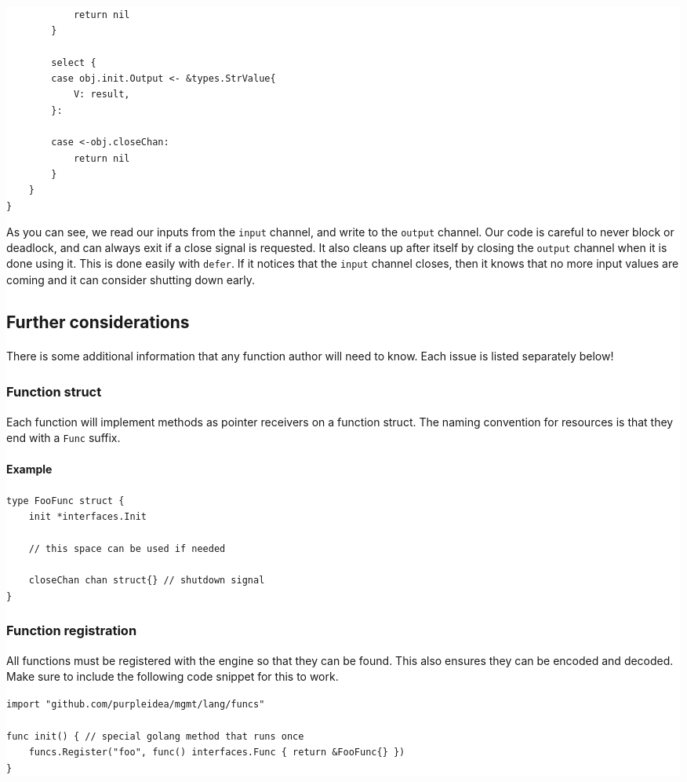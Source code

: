 ```golang
			return nil
		}

		select {
		case obj.init.Output <- &types.StrValue{
			V: result,
		}:

		case <-obj.closeChan:
			return nil
		}
	}
}
```

As you can see, we read our inputs from the `input` channel, and write to the
`output` channel. Our code is careful to never block or deadlock, and can always
exit if a close signal is requested. It also cleans up after itself by closing
the `output` channel when it is done using it. This is done easily with `defer`.
If it notices that the `input` channel closes, then it knows that no more input
values are coming and it can consider shutting down early.

## Further considerations

There is some additional information that any function author will need to know.
Each issue is listed separately below!

### Function struct

Each function will implement methods as pointer receivers on a function struct.
The naming convention for resources is that they end with a `Func` suffix.

#### Example

```golang
type FooFunc struct {
	init *interfaces.Init

	// this space can be used if needed

	closeChan chan struct{} // shutdown signal
}
```

### Function registration

All functions must be registered with the engine so that they can be found. This
also ensures they can be encoded and decoded. Make sure to include the following
code snippet for this to work.

```golang
import "github.com/purpleidea/mgmt/lang/funcs"

func init() { // special golang method that runs once
	funcs.Register("foo", func() interfaces.Func { return &FooFunc{} })
}
```
